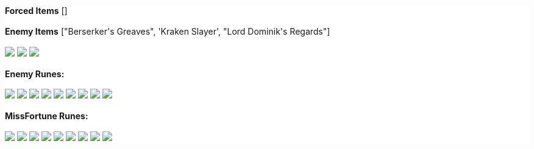 **Forced Items** []








**Enemy Items** ["Berserker's Greaves", 'Kraken Slayer', "Lord Dominik's Regards"]





![](/item/3006.png)
![](/item/6672.png)
![](/item/3036.png)



**Enemy Runes:**





![](/Styles/Precision/LethalTempo/LethalTempo.png)
![](/Styles/Precision/Triumph.png)
![](/Styles/Precision/LegendBloodline/LegendBloodline.png)
![](/Styles/Precision/CutDown/CutDown.png)
![](/Styles/Sorcery/AbsoluteFocus/AbsoluteFocus.png)
![](/Styles/Sorcery/GatheringStorm/GatheringStorm.png)
![](/StatMods/StatModsAttackSpeedIcon.png)
![](/StatMods/StatModsAdaptiveForceIcon.png)
![](/StatMods/StatModsArmorIcon.png)



**MissFortune Runes:**


![](/Styles/Inspiration/FirstStrike/FirstStrike.png)
![](/Styles/Inspiration/MagicalFootwear/MagicalFootwear.png)
![](/Styles/Inspiration/BiscuitDelivery/BiscuitDelivery.png)
![](/Styles/Inspiration/CosmicInsight/CosmicInsight.png)
![](/Styles/Sorcery/ManaflowBand/ManaflowBand.png)
![](/Styles/Sorcery/GatheringStorm/GatheringStorm.png)
![](/StatMods/StatModsAdaptiveForceIcon.png)
![](/StatMods/StatModsAdaptiveForceIcon.png)
![](/StatMods/StatModsArmorIcon.png)
